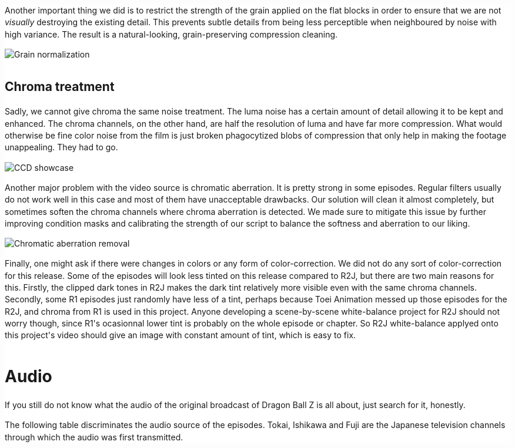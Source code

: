 Another important thing we did is to restrict the strength of the grain
applied on the flat blocks in order to ensure that we are not *visually*
destroying the existing detail. This prevents subtle details from being
less perceptible when neighboured by noise with high variance. The
result is a natural-looking, grain-preserving compression cleaning.

![Grain normalization](img/merge/grain.webp)


## Chroma treatment

Sadly, we cannot give chroma the same noise treatment. The luma noise
has a certain amount of detail allowing it to be kept and enhanced. The
chroma channels, on the other hand, are half the resolution of luma and
have far more compression. What would otherwise be fine color noise from
the film is just broken phagocytized blobs of compression that only help
in making the footage unappealing. They had to go.

![CCD showcase](img/merge/ccd.webp)


Another major problem with the video source is chromatic aberration. It
is pretty strong in some episodes. Regular filters usually do not work
well in this case and most of them have unacceptable drawbacks. Our
solution will clean it almost completely, but sometimes soften the
chroma channels where chroma aberration is detected. We made sure to
mitigate this issue by further improving condition masks and calibrating
the strength of our script to balance the softness and aberration to our
liking.

![Chromatic aberration removal](img/merge/chromatic_aberration.webp)

Finally, one might ask if there were changes in colors or any form of
color-correction. We did not do any sort of color-correction for this
release. Some of the episodes will look less tinted on this release
compared to R2J, but there are two main reasons for this. Firstly, the
clipped dark tones in R2J makes the dark tint relatively more visible
even with the same chroma channels. Secondly, some R1 episodes just
randomly have less of a tint, perhaps because Toei Animation messed up
those episodes for the R2J, and chroma from R1 is used in this project.
Anyone developing a scene-by-scene white-balance project for R2J should
not worry though, since R1's ocasionnal lower tint is probably on the
whole episode or chapter. So R2J white-balance applyed onto this
project's video should give an image with constant amount of tint, which
is easy to fix.

# Audio

If you still do not know what the audio of the original broadcast of
Dragon Ball Z is all about, just search for it, honestly.

The following table discriminates the audio source of the episodes.
Tokai, Ishikawa and Fuji are the Japanese television channels through
which the audio was first transmitted.
